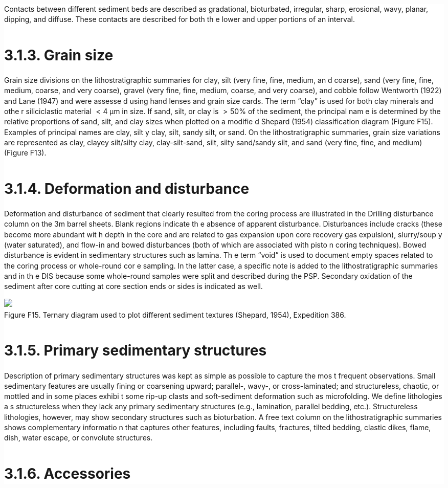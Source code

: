 Contacts between different sediment beds are described as gradational, bioturbated, irregular, sharp, erosional, wavy, planar, dipping, and diffuse. These contacts are described for both th e lower and upper portions of an interval.  

# 3.1.3. Grain size  

Grain size divisions on the lithostratigraphic summaries for clay, silt (very fine, fine, medium, an d coarse), sand (very fine, fine, medium, coarse, and very coarse), gravel (very fine, fine, medium, coarse, and very coarse), and cobble follow Wentworth (1922) and Lane (1947) and were assesse d using hand lenses and grain size cards. The term “clay” is used for both clay minerals and othe r siliciclastic material ${<}4\;\upmu\mathrm{m}$ in size. If sand, silt, or clay is ${>}50\%$ of the sediment, the principal nam e is determined by the relative proportions of sand, silt, and clay sizes when plotted on a modifie d Shepard (1954) classification diagram (Figure F15). Examples of principal names are clay, silt y clay, silt, sandy silt, or sand. On the lithostratigraphic summaries, grain size variations are represented as clay, clayey silt/silty clay, clay-silt-sand, silt, silty sand/sandy silt, and sand (very fine, fine, and medium) (Figure F13).  

# 3.1.4. Deformation and disturbance  

Deformation and disturbance of sediment that clearly resulted from the coring process are illustrated in the Drilling disturbance column on the $3\textrm{m}$ barrel sheets. Blank regions indicate th e absence of apparent disturbance. Disturbances include cracks (these become more abundant wit h depth in the core and are related to gas expansion upon core recovery gas expulsion), slurry/soup y (water saturated), and flow-in and bowed disturbances (both of which are associated with pisto n coring techniques). Bowed disturbance is evident in sedimentary structures such as lamina. Th e term “void” is used to document empty spaces related to the coring process or whole-round cor e sampling. In the latter case, a specific note is added to the lithostratigraphic summaries and in th e DIS because some whole-round samples were split and described during the PSP. Secondary oxidation of the sediment after core cutting at core section ends or sides is indicated as well.  

![](images/8cbc7127d3374e378d5dfa63648765126440cc5a805f2de5233bb3894f6034fb.jpg)  
Figure F15. Ternary diagram used to plot different sediment textures (Shepard, 1954), Expedition 386.  

# 3.1.5. Primary sedimentary structures  

Description of primary sedimentary structures was kept as simple as possible to capture the mos t frequent observations. Small sedimentary features are usually fining or coarsening upward; parallel-, wavy-, or cross-laminated; and structureless, chaotic, or mottled and in some places exhibi t some rip-up clasts and soft-sediment deformation such as microfolding. We define lithologies a s structureless when they lack any primary sedimentary structures (e.g., lamination, parallel bedding, etc.). Structureless lithologies, however, may show secondary structures such as bioturbation. A free text column on the lithostratigraphic summaries shows complementary informatio n that captures other features, including faults, fractures, tilted bedding, clastic dikes, flame, dish, water escape, or convolute structures.  

# 3.1.6. Accessories  
